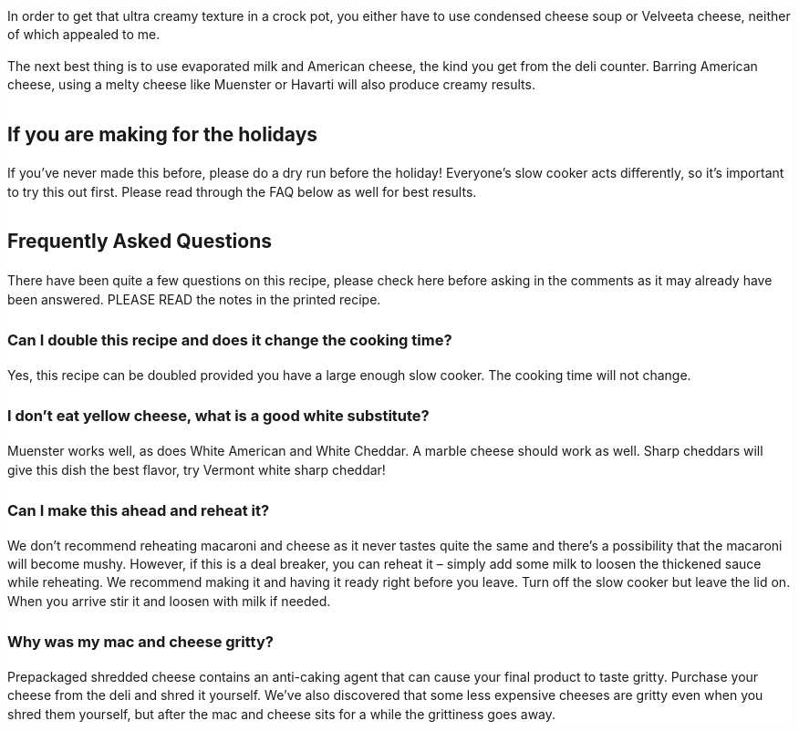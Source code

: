 In order to get that ultra creamy texture in a crock pot, you either
have to use condensed cheese soup or Velveeta cheese, neither of which
appealed to me.

The next best thing is to use evaporated milk and American cheese, the
kind you get from the deli counter. Barring American cheese, using a
melty cheese like Muenster or Havarti will also produce creamy results.

## If you are making for the holidays

If you’ve never made this before, please do a dry run before the
holiday! Everyone’s slow cooker acts differently, so it’s important to
try this out first. Please read through the FAQ below as well for best
results.

## Frequently Asked Questions

There have been quite a few questions on this recipe, please check here
before asking in the comments as it may already have been answered.
PLEASE READ the notes in the printed recipe.

### Can I double this recipe and does it change the cooking time?

Yes, this recipe can be doubled provided you have a large enough slow
cooker. The cooking time will not change.

### I don’t eat yellow cheese, what is a good white substitute?

Muenster works well, as does White American and White Cheddar. A marble
cheese should work as well. Sharp cheddars will give this dish the best
flavor, try Vermont white sharp cheddar!

### Can I make this ahead and reheat it?

We don’t recommend reheating macaroni and cheese as it never tastes
quite the same and there’s a possibility that the macaroni will become
mushy. However, if this is a deal breaker, you can reheat it – simply
add some milk to loosen the thickened sauce while reheating. We
recommend making it and having it ready right before you leave. Turn off
the slow cooker but leave the lid on. When you arrive stir it and loosen
with milk if needed.

### Why was my mac and cheese gritty?

Prepackaged shredded cheese contains an anti-caking agent that can cause
your final product to taste gritty. Purchase your cheese from the deli
and shred it yourself. We’ve also discovered that some less expensive
cheeses are gritty even when you shred them yourself, but after the mac
and cheese sits for a while the grittiness goes away.
